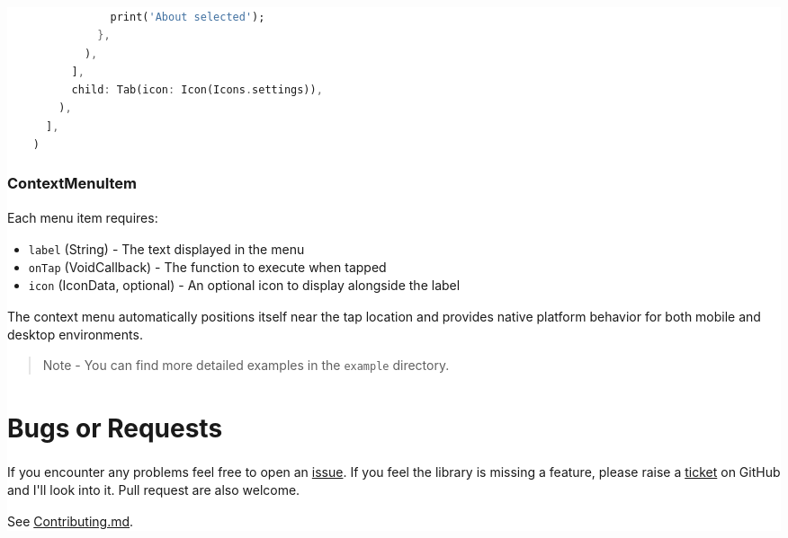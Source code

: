 ```dart
                print('About selected');
              },
            ),
          ],
          child: Tab(icon: Icon(Icons.settings)),
        ),
      ],
    )
```

### ContextMenuItem

Each menu item requires:
- `label` (String) - The text displayed in the menu
- `onTap` (VoidCallback) - The function to execute when tapped
- `icon` (IconData, optional) - An optional icon to display alongside the label

The context menu automatically positions itself near the tap location and provides native platform behavior for both mobile and desktop environments.

> Note - You can find more detailed examples in the `example` directory.

# Bugs or Requests

If you encounter any problems feel free to open an [issue](https://github.com/codenameakshay/flutter-floating-bottom-bar/issues/new?template=bug_report.md). If you feel the library is missing a feature, please raise a [ticket](https://github.com/codenameakshay/flutter-floating-bottom-bar/issues/new?template=feature_request.md) on GitHub and I'll look into it. Pull request are also welcome.

See [Contributing.md](https://github.com/codenameakshay/flutter-floating-bottom-bar/blob/master/CONTRIBUTING.md).
